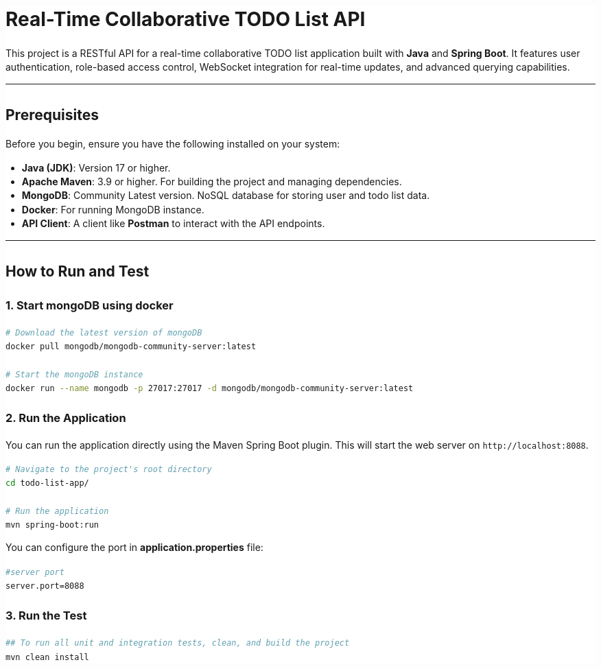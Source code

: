 # Real-Time Collaborative TODO List API

This project is a RESTful API for a real-time collaborative TODO list application built with **Java** and **Spring Boot**. It features user authentication, role-based access control, WebSocket integration for real-time updates, and advanced querying capabilities.

---
## Prerequisites

Before you begin, ensure you have the following installed on your system:

* **Java (JDK)**: Version 17 or higher.
* **Apache Maven**: 3.9 or higher. For building the project and managing dependencies.
* **MongoDB**: Community Latest version. NoSQL database for storing user and todo list data.
* **Docker**: For running MongoDB instance.
* **API Client**: A client like **Postman** to interact with the API endpoints.

---
## How to Run and Test

### 1. Start mongoDB using docker

```bash
# Download the latest version of mongoDB
docker pull mongodb/mongodb-community-server:latest

# Start the mongoDB instance
docker run --name mongodb -p 27017:27017 -d mongodb/mongodb-community-server:latest
```

### 2. Run the Application

You can run the application directly using the Maven Spring Boot plugin. This will start the web server on `http://localhost:8088`.

```bash
# Navigate to the project's root directory
cd todo-list-app/

# Run the application
mvn spring-boot:run
```

You can configure the port in **application.properties** file:
```bash
#server port
server.port=8088
```

### 3. Run the Test

```bash
## To run all unit and integration tests, clean, and build the project
mvn clean install
```
